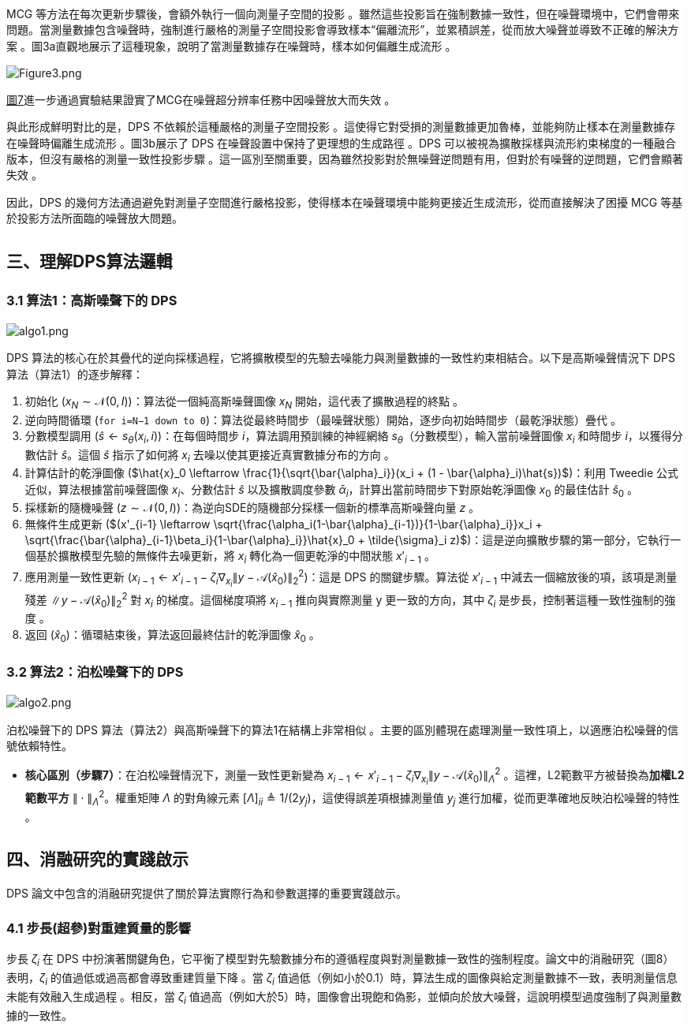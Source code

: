 MCG 等方法在每次更新步驟後，會額外執行一個向測量子空間的投影 。雖然這些投影旨在強制數據一致性，但在噪聲環境中，它們會帶來問題。當測量數據包含噪聲時，強制進行嚴格的測量子空間投影會導致樣本“偏離流形”，並累積誤差，從而放大噪聲並導致不正確的解決方案 。圖3a直觀地展示了這種現象，說明了當測量數據存在噪聲時，樣本如何偏離生成流形 。

![Figure3.png](https://imgpoi.com/i/FJG66V.png "DPS的擴散過程區別")

[圖7](https://imgpoi.com/i/FJYUCV.png)進一步通過實驗結果證實了MCG在噪聲超分辨率任務中因噪聲放大而失效 。

與此形成鮮明對比的是，DPS 不依賴於這種嚴格的測量子空間投影 。這使得它對受損的測量數據更加魯棒，並能夠防止樣本在測量數據存在噪聲時偏離生成流形 。圖3b展示了 DPS 在噪聲設置中保持了更理想的生成路徑 。DPS 可以被視為擴散採樣與流形約束梯度的一種融合版本，但沒有嚴格的測量一致性投影步驟 。這一區別至關重要，因為雖然投影對於無噪聲逆問題有用，但對於有噪聲的逆問題，它們會顯著失效 。

因此，DPS 的幾何方法通過避免對測量子空間進行嚴格投影，使得樣本在噪聲環境中能夠更接近生成流形，從而直接解決了困擾 MCG 等基於投影方法所面臨的噪聲放大問題。

## 三、理解DPS算法邏輯
### 3.1 算法1：高斯噪聲下的 DPS
![algo1.png](https://imgpoi.com/i/FJGX5M.png "高斯噪聲下的 DPS")

DPS 算法的核心在於其疊代的逆向採樣過程，它將擴散模型的先驗去噪能力與測量數據的一致性約束相結合。以下是高斯噪聲情況下 DPS 算法（算法1）的逐步解釋：
1. 初始化 ($x_N \sim \mathcal{N}(0, I)$)：算法從一個純高斯噪聲圖像 $x_N$ 開始，這代表了擴散過程的終點 。
2. 逆向時間循環 (`for i=N−1 down to 0`)：算法從最終時間步（最噪聲狀態）開始，逐步向初始時間步（最乾淨狀態）疊代 。
3. 分數模型調用 ($\hat{s} \leftarrow s_\theta(x_i, i)$)：在每個時間步 $i$，算法調用預訓練的神經網絡 $s_θ$（分數模型），輸入當前噪聲圖像 $x_i$ 和時間步 $i$，以獲得分數估計 $\hat{s}$。這個 $\hat{s}$ 指示了如何將 $x_i$ 去噪以使其更接近真實數據分布的方向 。 
4. 計算估計的乾淨圖像 ($\hat{x}_0 \leftarrow \frac{1}{\sqrt{\bar{\alpha}_i}}(x_i + (1 - \bar{\alpha}_i)\hat{s})$)：利用 Tweedie 公式近似，算法根據當前噪聲圖像 $x_i$、分數估計 $\hat{s}$ 以及擴散調度參數 $\bar{\alpha}_i$，計算出當前時間步下對原始乾淨圖像 $x_0$ 的最佳估計 $\hat{s}_0$ 。
5. 採樣新的隨機噪聲 ($z \sim \mathcal{N}(0, I)$)：為逆向SDE的隨機部分採樣一個新的標準高斯噪聲向量 $z$ 。
6. 無條件生成更新 ($(x'_{i-1} \leftarrow \sqrt{\frac{\alpha_i(1-\bar{\alpha}_{i-1})}{1-\bar{\alpha}_i}}x_i + \sqrt{\frac{\bar{\alpha}_{i-1}\beta_i}{1-\bar{\alpha}_i}}\hat{x}_0 + \tilde{\sigma}_i z)$)：這是逆向擴散步驟的第一部分，它執行一個基於擴散模型先驗的無條件去噪更新，將 $x_i$ 轉化為一個更乾淨的中間狀態 $x'_{i-1}$ 。
7. 應用測量一致性更新 ($x_{i-1} \leftarrow x'_{i-1} - \zeta_i \nabla_{x_i} \|y - \mathcal{A}(\hat{x}_0)\|_2^2$)：這是 DPS 的關鍵步驟。算法從 $x'_{i-1}$ 中減去一個縮放後的項，該項是測量殘差 $\|y - \mathcal{A}(\hat{x}_0)\|_2^2$ 對 $x_i$ 的梯度。這個梯度項將 $x_{i-1}$ 推向與實際測量 y 更一致的方向，其中 $\zeta_i$ 是步長，控制著這種一致性強制的強度 。
8. 返回 ($\hat{x}_0$)：循環結束後，算法返回最終估計的乾淨圖像 $\hat{x}_0$ 。

### 3.2 算法2：泊松噪聲下的 DPS
![algo2.png](https://imgpoi.com/i/FJGFC2.png "泊松噪聲下的 DPS")

泊松噪聲下的 DPS 算法（算法2）與高斯噪聲下的算法1在結構上非常相似 。主要的區別體現在處理測量一致性項上，以適應泊松噪聲的信號依賴特性。

- **核心區別（步驟7）**：在泊松噪聲情況下，測量一致性更新變為 $x_{i-1} \leftarrow x'_{i-1} - \zeta_i \nabla_{x_i} \|y - \mathcal{A}(\hat{x}_0)\|_{\Lambda}^2$ 。這裡，L2範數平方被替換為**加權L2範數平方** $\|\cdot\|_{\Lambda}^2$。權重矩陣 $\Lambda$ 的對角線元素 $[\Lambda]_{ii} \triangleq 1/(2y_j)$，這使得誤差項根據測量值 $y_j$ 進行加權，從而更準確地反映泊松噪聲的特性 。  

## 四、消融研究的實踐啟示
DPS 論文中包含的消融研究提供了關於算法實際行為和參數選擇的重要實踐啟示。

### 4.1 步長(超參)對重建質量的影響
步長 $\zeta_i$ 在 DPS 中扮演著關鍵角色，它平衡了模型對先驗數據分布的遵循程度與對測量數據一致性的強制程度。論文中的消融研究（圖8）表明，$\zeta_i$ 的值過低或過高都會導致重建質量下降 。當 $\zeta_i$ 值過低（例如小於0.1）時，算法生成的圖像與給定測量數據不一致，表明測量信息未能有效融入生成過程 。相反，當 $\zeta_i$ 值過高（例如大於5）時，圖像會出現飽和偽影，並傾向於放大噪聲，這說明模型過度強制了與測量數據的一致性。
